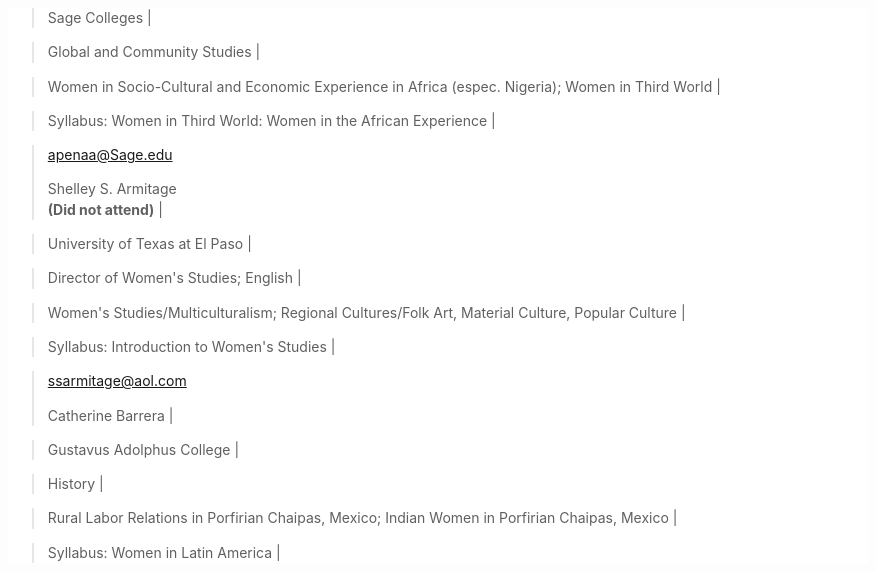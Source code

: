 > Sage Colleges |

>

> Global and Community Studies |

>

> Women in Socio-Cultural and Economic Experience in Africa (espec. Nigeria);
Women in Third World |

>

> Syllabus: Women in Third World: Women in the African Experience |

>

> [apenaa@Sage.edu](mailto:apenaa@Sage.edu)  
>  
> Shelley S. Armitage  
> **(Did not attend)** |

>

> University of Texas at El Paso |

>

> Director of Women's Studies; English |

>

> Women's Studies/Multiculturalism; Regional Cultures/Folk Art, Material
Culture, Popular Culture |

>

> Syllabus: Introduction to Women's Studies |

>

> [ssarmitage@aol.com](mailto:ssarmitage@aol.com)  
>  
> Catherine Barrera |

>

> Gustavus Adolphus College |

>

> History |

>

> Rural Labor Relations in Porfirian Chaipas, Mexico; Indian Women in
Porfirian Chaipas, Mexico |

>

> Syllabus: Women in Latin America |

>
